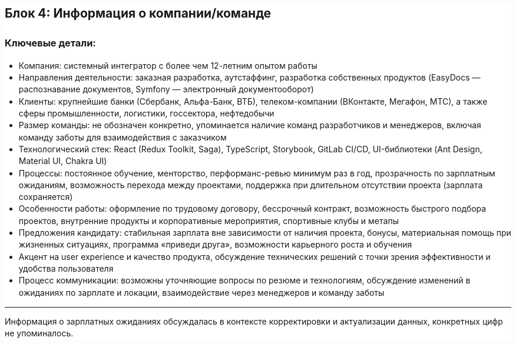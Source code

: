 ## Блок 4: Информация о компании/команде

### Ключевые детали:
- Компания: системный интегратор с более чем 12-летним опытом работы
- Направления деятельности: заказная разработка, аутстаффинг, разработка собственных продуктов (EasyDocs — распознавание документов, Symfony — электронный документооборот)
- Клиенты: крупнейшие банки (Сбербанк, Альфа-Банк, ВТБ), телеком-компании (ВКонтакте, Мегафон, МТС), а также сферы промышленности, логистики, госсектора, нефтедобычи
- Размер команды: не обозначен конкретно, упоминается наличие команд разработчиков и менеджеров, включая команду заботы для взаимодействия с заказчиком
- Технологический стек: React (Redux Toolkit, Saga), TypeScript, Storybook, GitLab CI/CD, UI-библиотеки (Ant Design, Material UI, Chakra UI)
- Процессы: постоянное обучение, менторство, перформанс-ревью минимум раз в год, прозрачность по зарплатным ожиданиям, возможность перехода между проектами, поддержка при длительном отсутствии проекта (зарплата сохраняется)
- Особенности работы: оформление по трудовому договору, бессрочный контракт, возможность быстрого подбора проектов, внутренние продукты и корпоративные мероприятия, спортивные клубы и метапы
- Предложения кандидату: стабильная зарплата вне зависимости от наличия проекта, бонусы, материальная помощь при жизненных ситуациях, программа «приведи друга», возможности карьерного роста и обучения
- Акцент на user experience и качество продукта, обсуждение технических решений с точки зрения эффективности и удобства пользователя
- Процесс коммуникации: возможны уточняющие вопросы по резюме и технологиям, обсуждение изменений в ожиданиях по зарплате и локации, взаимодействие через менеджеров и команду заботы

---

Информация о зарплатных ожиданиях обсуждалась в контексте корректировки и актуализации данных, конкретных цифр не упоминалось.